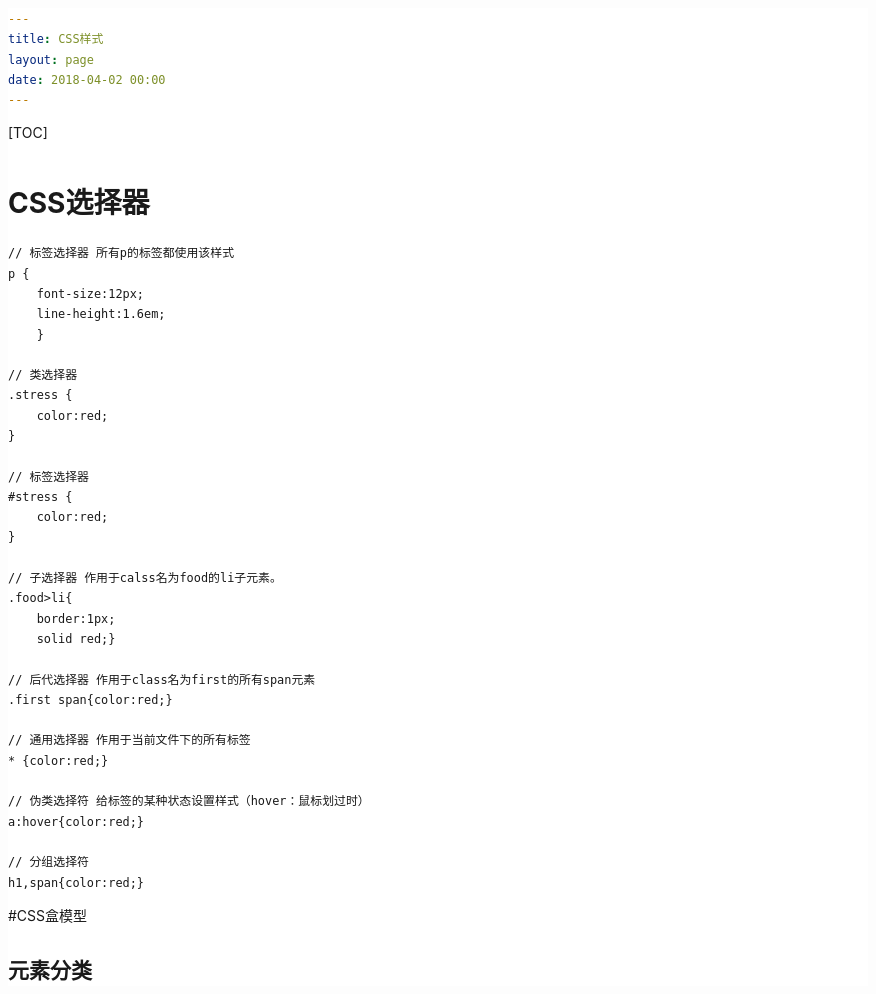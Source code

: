 ```yaml
---
title: CSS样式
layout: page
date: 2018-04-02 00:00
---
```


[TOC]

# CSS选择器

```
// 标签选择器 所有p的标签都使用该样式
p {
    font-size:12px;
    line-height:1.6em;
    }

// 类选择器
.stress {
    color:red;
}

// 标签选择器
#stress {
    color:red;
}

// 子选择器 作用于calss名为food的li子元素。
.food>li{
    border:1px;
    solid red;}
    
// 后代选择器 作用于class名为first的所有span元素
.first span{color:red;}

// 通用选择器 作用于当前文件下的所有标签
* {color:red;}

// 伪类选择符 给标签的某种状态设置样式（hover：鼠标划过时）
a:hover{color:red;}

// 分组选择符
h1,span{color:red;}
```

#CSS盒模型

## 元素分类
